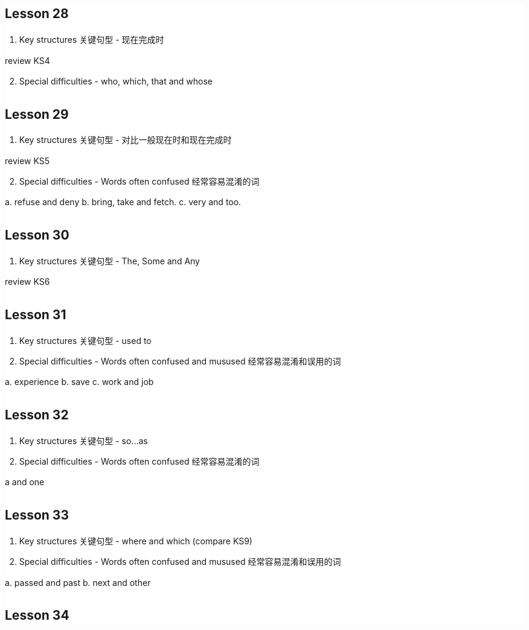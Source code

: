 ## Lesson 28

1. Key structures 关键句型 - 现在完成时

review KS4

2. Special difficulties - who, which, that and whose

## Lesson 29

1. Key structures 关键句型 - 对比一般现在时和现在完成时

review KS5

2. Special difficulties - Words often confused 经常容易混淆的词

a. refuse and deny
b. bring, take and fetch.
c. very and too.

## Lesson 30

1. Key structures 关键句型 - The, Some and Any

review KS6

## Lesson 31

1. Key structures 关键句型 - used to

2. Special difficulties - Words often confused and musused 经常容易混淆和误用的词

a. experience
b. save
c. work and job

## Lesson 32

1. Key structures 关键句型 - so...as

2. Special difficulties - Words often confused 经常容易混淆的词

a and one

## Lesson 33

1. Key structures 关键句型 - where and which (compare KS9)

2. Special difficulties - Words often confused and musused 经常容易混淆和误用的词

a. passed and past
b. next and other

## Lesson 34

